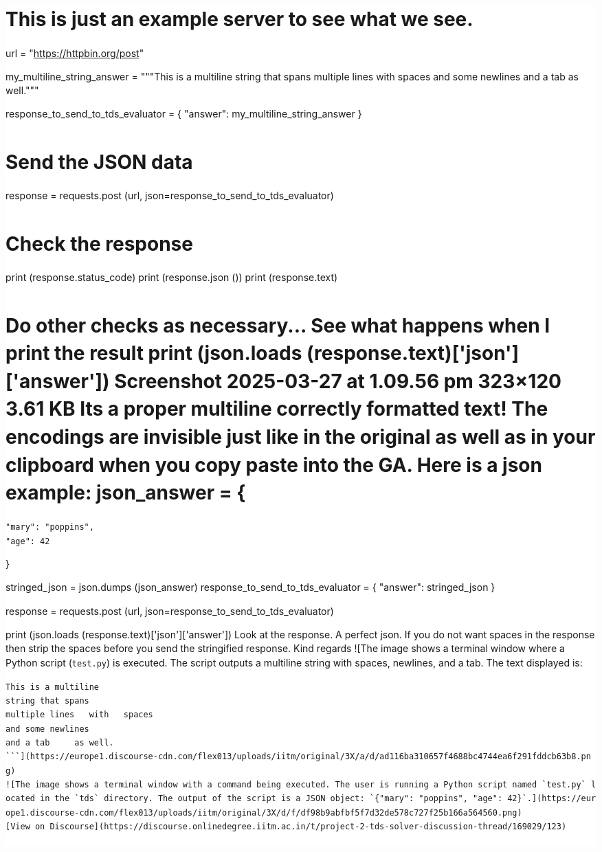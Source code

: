 # This is just an example server to see what we see.

url = "https://httpbin.org/post"

my_multiline_string_answer = """This is a multiline
string that spans
multiple lines    with    spaces 
and some newlines
and a tab	as well."""

response_to_send_to_tds_evaluator = {
"answer": my_multiline_string_answer
}

# Send the JSON data
response = requests.post (url, json=response_to_send_to_tds_evaluator)

# Check the response
print (response.status_code)
print (response.json ())
print (response.text)

# Do other checks as necessary... See what happens when I print the result print (json.loads (response.text)['json']['answer']) Screenshot 2025-03-27 at 1.09.56 pm 323×120 3.61 KB Its a proper multiline correctly formatted text! The encodings are invisible just like in the original as well as in your clipboard when you copy paste into the GA. Here is a json example: json_answer = {
    "mary": "poppins",
    "age": 42
}

stringed_json = json.dumps (json_answer)
response_to_send_to_tds_evaluator = {
"answer": stringed_json
}

response = requests.post (url, json=response_to_send_to_tds_evaluator)

print (json.loads (response.text)['json']['answer']) Look at the response. A perfect json. If you do not want spaces in the response then strip the spaces before you send the stringified response. Kind regards
![The image shows a terminal window where a Python script (`test.py`) is executed. The script outputs a multiline string with spaces, newlines, and a tab. The text displayed is:

```
This is a multiline
string that spans
multiple lines   with   spaces
and some newlines
and a tab     as well.
```](https://europe1.discourse-cdn.com/flex013/uploads/iitm/original/3X/a/d/ad116ba310657f4688bc4744ea6f291fddcb63b8.png)
![The image shows a terminal window with a command being executed. The user is running a Python script named `test.py` located in the `tds` directory. The output of the script is a JSON object: `{"mary": "poppins", "age": 42}`.](https://europe1.discourse-cdn.com/flex013/uploads/iitm/original/3X/d/f/df98b9abfbf5f7d32de578c727f25b166a564560.png)
[View on Discourse](https://discourse.onlinedegree.iitm.ac.in/t/project-2-tds-solver-discussion-thread/169029/123)


```